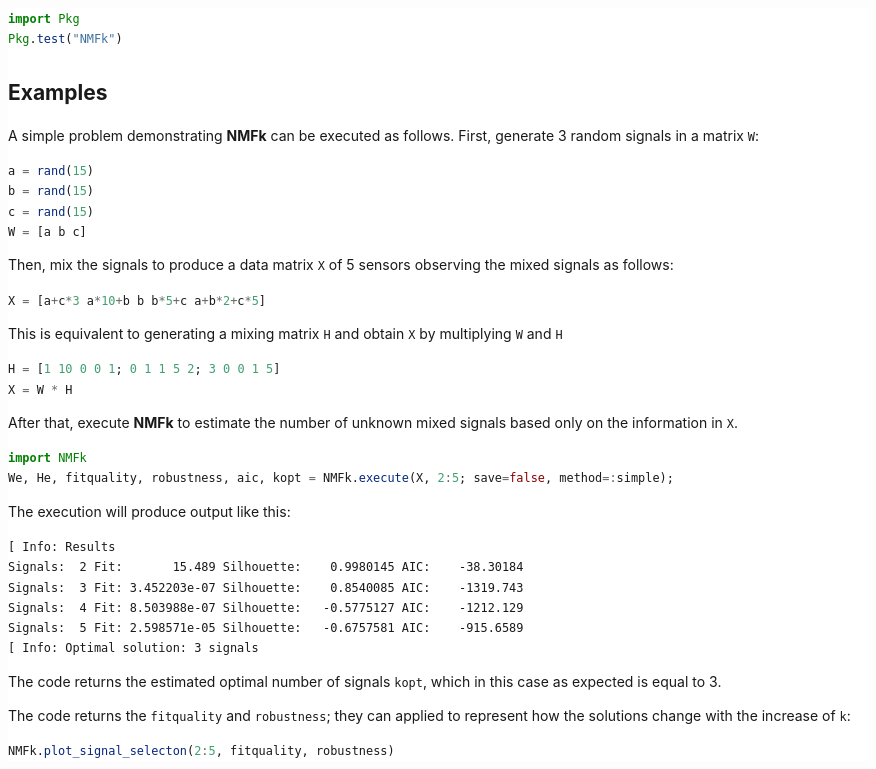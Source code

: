 ```julia
import Pkg
Pkg.test("NMFk")
```

## Examples

A simple problem demonstrating **NMFk** can be executed as follows.
First, generate 3 random signals in a matrix `W`:

```julia
a = rand(15)
b = rand(15)
c = rand(15)
W = [a b c]
```

Then, mix the signals to produce a data matrix `X` of 5 sensors observing the mixed signals as follows:

```julia
X = [a+c*3 a*10+b b b*5+c a+b*2+c*5]
```

This is equivalent to generating a mixing matrix `H` and obtain `X` by multiplying `W` and `H`

```julia
H = [1 10 0 0 1; 0 1 1 5 2; 3 0 0 1 5]
X = W * H
```

After that, execute **NMFk** to estimate the number of unknown mixed signals based only on the information in `X`.

```julia
import NMFk
We, He, fitquality, robustness, aic, kopt = NMFk.execute(X, 2:5; save=false, method=:simple);
```

The execution will produce output like this:

```
[ Info: Results
Signals:  2 Fit:       15.489 Silhouette:    0.9980145 AIC:    -38.30184
Signals:  3 Fit: 3.452203e-07 Silhouette:    0.8540085 AIC:    -1319.743
Signals:  4 Fit: 8.503988e-07 Silhouette:   -0.5775127 AIC:    -1212.129
Signals:  5 Fit: 2.598571e-05 Silhouette:   -0.6757581 AIC:    -915.6589
[ Info: Optimal solution: 3 signals
```

The code returns the estimated optimal number of signals `kopt`, which in this case as expected is equal to 3.

The code returns the `fitquality` and `robustness`; they can applied to represent how the solutions change with the increase of `k`:

```julia
NMFk.plot_signal_selecton(2:5, fitquality, robustness)
```
